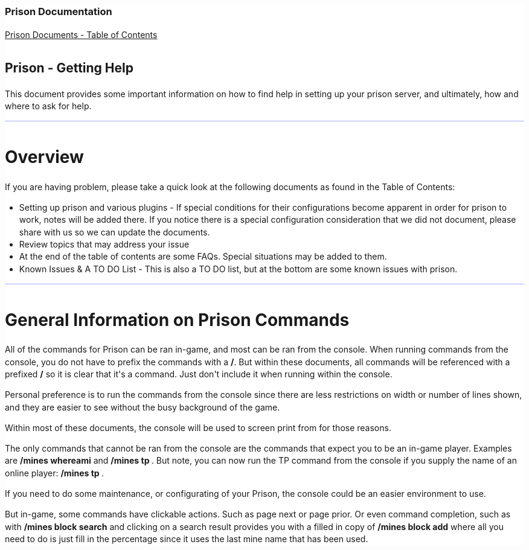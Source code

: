 
### Prison Documentation 
[Prison Documents - Table of Contents](prison_docs_000_toc.md)

## Prison - Getting Help

This document provides some important information on how to find help in setting up your prison server, and ultimately, how and where to ask for help.

<hr style="height:1px; border:none; color:#aaf; background-color:#aaf;">

# Overview

If you are having problem, please take a quick look at the following documents as found in the Table of Contents:

* Setting up prison and various plugins - If special conditions for their configurations become apparent in order for prison to work, notes will be added there.  If you notice there is a special configuration consideration that we did not document, please share with us so we can update the documents.
* Review topics that may address your issue
* At the end of the table of contents are some FAQs.  Special situations may be added to them.
* Known Issues & A TO DO List - This is also a TO DO list, but at the bottom are some known issues with prison.  

<hr style="height:1px; border:none; color:#aaf; background-color:#aaf;">


# General Information on Prison Commands

All of the commands for Prison can be ran in-game, and most can be ran from the console. When running commands from the console, you do not have to prefix the commands with a **/**.  But within these documents, all commands will be referenced with a prefixed **/** so it is clear that it's a command.  Just don't include it when running within the console.

Personal preference is to run the commands from the console since there are less restrictions on width or number of lines shown, and they are easier to see without the busy background of the game.

Within most of these documents, the console will be used to screen print from for those reasons.

The only commands that cannot be ran from the console are the commands that expect you to be an in-game player.  Examples are **/mines whereami** and **/mines tp <mineName>**.  But note, you can now run the TP command from the console if you supply the name of an online player:  **/mines tp <mineName> <playerName>**.

If you need to do some maintenance, or configurating of your Prison, the console could be an easier environment to use.

But in-game, some commands have clickable actions.  Such as page next or page prior.  Or even command completion, such as with **/mines block search** and clicking on a search result provides you with a filled in copy of **/mines block add** where all you need to do is just fill in the percentage since it uses the last mine name that has been used.

